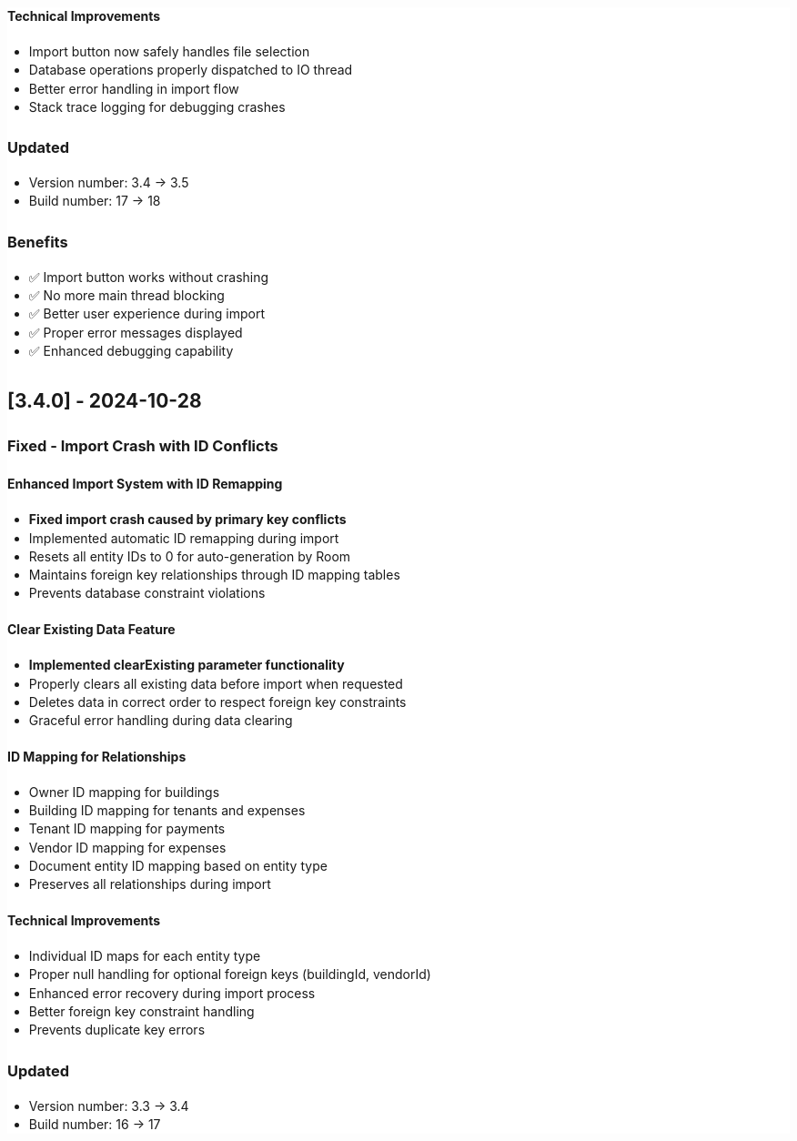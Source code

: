 #### Technical Improvements
- Import button now safely handles file selection
- Database operations properly dispatched to IO thread
- Better error handling in import flow
- Stack trace logging for debugging crashes

### Updated
- Version number: 3.4 → 3.5
- Build number: 17 → 18

### Benefits
- ✅ Import button works without crashing
- ✅ No more main thread blocking
- ✅ Better user experience during import
- ✅ Proper error messages displayed
- ✅ Enhanced debugging capability

## [3.4.0] - 2024-10-28

### Fixed - Import Crash with ID Conflicts

#### Enhanced Import System with ID Remapping
- **Fixed import crash caused by primary key conflicts**
- Implemented automatic ID remapping during import
- Resets all entity IDs to 0 for auto-generation by Room
- Maintains foreign key relationships through ID mapping tables
- Prevents database constraint violations

#### Clear Existing Data Feature
- **Implemented clearExisting parameter functionality**
- Properly clears all existing data before import when requested
- Deletes data in correct order to respect foreign key constraints
- Graceful error handling during data clearing

#### ID Mapping for Relationships
- Owner ID mapping for buildings
- Building ID mapping for tenants and expenses
- Tenant ID mapping for payments
- Vendor ID mapping for expenses
- Document entity ID mapping based on entity type
- Preserves all relationships during import

#### Technical Improvements
- Individual ID maps for each entity type
- Proper null handling for optional foreign keys (buildingId, vendorId)
- Enhanced error recovery during import process
- Better foreign key constraint handling
- Prevents duplicate key errors

### Updated
- Version number: 3.3 → 3.4
- Build number: 16 → 17
